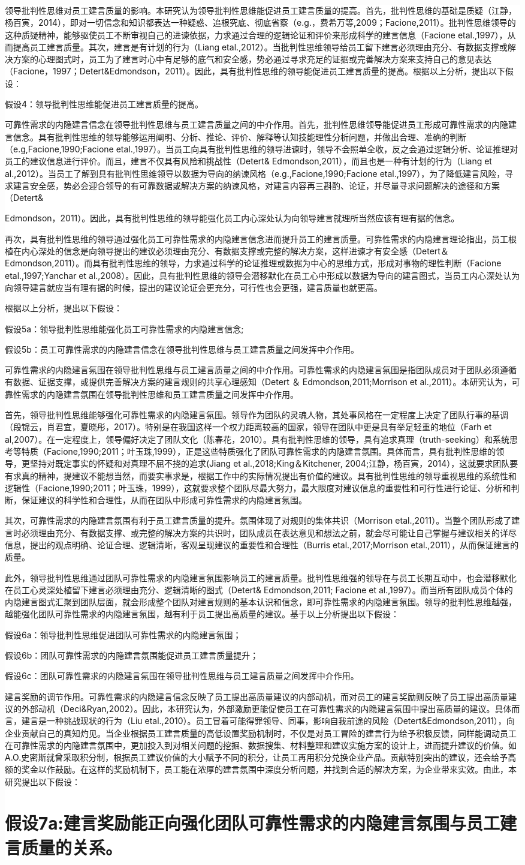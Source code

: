 领导批判性思维对员工建言质量的影响。本研究认为领导批判性思维能促进员工建言质量的提高。首先，批判性思维的基础是质疑（江静，杨百寅，2014），即对一切信念和知识都表达一种疑惑、追根究底、彻底省察（e.g.，费希万等,2009；Facione,2011）。批判性思维领导的这种质疑精神，能够驱使员工不断审视自己的进谏依据，力求通过合理的逻辑论证和评价来形成科学的建言信息（Facione etal.,1997），从而提高员工建言质量。其次，建言是有计划的行为（Liang etal.,2012）。当批判性思维领导给员工留下建言必须理由充分、有数据支撑或解决方案的心理图式时，员工为了建言时心中有足够的底气和安全感，势必通过寻求充足的证据或完善解决方案来支持自己的意见表达（Facione，1997；Detert&Edmondson，2011）。因此，具有批判性思维的领导能促进员工建言质量的提高。根据以上分析，提出以下假设：

假设4：领导批判性思维能促进员工建言质量的提高。

可靠性需求的内隐建言信念在领导批判性思维与员工建言质量之间的中介作用。首先，批判性思维领导能促进员工形成可靠性需求的内隐建言信念。具有批判性思维的领导能够运用阐明、分析、推论、评价、解释等认知技能理性分析问题，并做出合理、准确的判断（e.g,Facione,1990;Facione etal.,1997）。当员工向具有批判性思维的领导进谏时，领导不会照单全收，反之会通过逻辑分析、论证推理对员工的建议信息进行评价。而且，建言不仅具有风险和挑战性（Detert& Edmondson,2011），而且也是一种有计划的行为（Liang et al.,2012）。当员工了解到具有批判性思维领导以数据为导向的纳谏风格（e.g.,Facione,1990;Facione etal.,1997），为了降低建言风险，寻求建言安全感，势必会迎合领导的有可靠数据或解决方案的纳谏风格，对建言内容再三斟酌、论证，并尽量寻求问题解决的途径和方案（Detert&

Edmondson，2011）。因此，具有批判性思维的领导能强化员工内心深处认为向领导建言就理所当然应该有理有据的信念。

再次，具有批判性思维的领导通过强化员工可靠性需求的内隐建言信念进而提升员工的建言质量。可靠性需求的内隐建言理论指出，员工根植在内心深处的信念是向领导提出的建议必须理由充分、有数据支撑或完整的解决方案，这样进谏才有安全感（Detert＆Edmondson,2011）。而具有批判性思维的领导，力求通过科学的论证推理或数据为中心的思维方式，形成对事物的理性判断（Facione etal.,1997;Yanchar et al.,2008）。因此，具有批判性思维的领导会潜移默化在员工心中形成以数据为导向的建言图式，当员工内心深处认为向领导建言就应当有理有据的时候，提出的建议论证会更充分，可行性也会更强，建言质量也就更高。

根据以上分析，提出以下假设：

假设5a：领导批判性思维能强化员工可靠性需求的内隐建言信念;

假设5b：员工可靠性需求的内隐建言信念在领导批判性思维与员工建言质量之间发挥中介作用。

可靠性需求的内隐建言氛围在领导批判性思维与员工建言质量之间的中介作用。可靠性需求的内隐建言氛围是指团队成员对于团队必须遵循有数据、证据支撑，或提供完善解决方案的建言规则的共享心理感知（Detert ＆ Edmondson,2011;Morrison et al.,2011）。本研究认为，可靠性需求的内隐建言氛围在领导批判性思维和员工建言质量之间发挥中介作用。

首先，领导批判性思维能够强化可靠性需求的内隐建言氛围。领导作为团队的灵魂人物，其处事风格在一定程度上决定了团队行事的基调（段锦云，肖君宜，夏晓彤，2017）。特别是在我国这样一个权力距离较高的国家，领导在团队中更是具有举足轻重的地位（Farh et al,2007）。在一定程度上，领导偏好决定了团队文化（陈春花，2010）。具有批判性思维的领导，具有追求真理（truth-seeking）和系统思考等特质（Facione,1990;2011；叶玉珠,1999），正是这些特质强化了团队可靠性需求的内隐建言氛围。具体而言，具有批判性思维的领导，更坚持对既定事实的怀疑和对真理不屈不挠的追求(Jiang et al.,2018;King＆Kitchener, 2004;江静，杨百寅，2014），这就要求团队要有求真的精神，提建议不能想当然，而要实事求是，根据工作中的实际情况提出有价值的建议。具有批判性思维的领导重视思维的系统性和逻辑性（Facione,1990;2011；叶玉珠，1999），这就要求整个团队尽最大努力，最大限度对建议信息的重要性和可行性进行论证、分析和判断，保证建议的科学性和合理性，从而在团队中形成可靠性需求的内隐建言氛围。

其次，可靠性需求的内隐建言氛围有利于员工建言质量的提升。氛围体现了对规则的集体共识（Morrison etal.,2011）。当整个团队形成了建言时必须理由充分、有数据支撑、或完整的解决方案的共识时，团队成员在表达意见和想法之前，就会尽可能让自己掌握与建议相关的详尽信息，提出的观点明确、论证合理、逻辑清晰，客观呈现建议的重要性和合理性（Burris etal.,2017;Morrison etal.,2011），从而保证建言的质量。

此外，领导批判性思维通过团队可靠性需求的内隐建言氛围影响员工的建言质量。批判性思维强的领导在与员工长期互动中，也会潜移默化在员工心灵深处植留下建言必须理由充分、逻辑清晰的图式（Detert& Edmondson,2011; Facione et al.,1997）。而当所有团队成员个体的内隐建言图式汇聚到团队层面，就会形成整个团队对建言规则的基本认识和信念，即可靠性需求的内隐建言氛围。领导的批判性思维越强，越能强化团队可靠性需求的内隐建言氛围，越有利于员工提出高质量的建议。基于以上分析提出以下假设：

假设6a：领导批判性思维促进团队可靠性需求的内隐建言氛围；

假设6b：团队可靠性需求的内隐建言氛围能促进员工建言质量提升；

假设6c：团队可靠性需求的内隐建言氛围在领导批判性思维与员工建言质量之间发挥中介作用。

建言奖励的调节作用。可靠性需求的内隐建言信念反映了员工提出高质量建议的内部动机，而对员工的建言奖励则反映了员工提出高质量建议的外部动机（Deci&Ryan,2002）。因此，本研究认为，外部激励更能促使员工在可靠性需求的内隐建言氛围中提出高质量的建议。具体而言，建言是一种挑战现状的行为（Liu etal.,2010）。员工冒着可能得罪领导、同事，影响自我前途的风险（Detert&Edmondson,2011），向企业贡献自己的真知灼见。当企业根据员工建言质量的高低设置奖励机制时，不仅是对员工冒险的建言行为给予积极反馈，同样能调动员工在可靠性需求的内隐建言氛围中，更加投入到对相关问题的挖掘、数据搜集、材料整理和建议实施方案的设计上，进而提升建议的价值。如A.O.史密斯就曾采取积分制，根据员工建议价值的大小赋予不同的积分，让员工再用积分兑换企业产品。贡献特别突出的建议，还会给予高额的奖金以作鼓励。在这样的奖励机制下，员工能在浓厚的建言氛围中深度分析问题，并找到合适的解决方案，为企业带来实效。由此，本研究提出以下假设：

# 假设7a:建言奖励能正向强化团队可靠性需求的内隐建言氛围与员工建言质量的关系。
